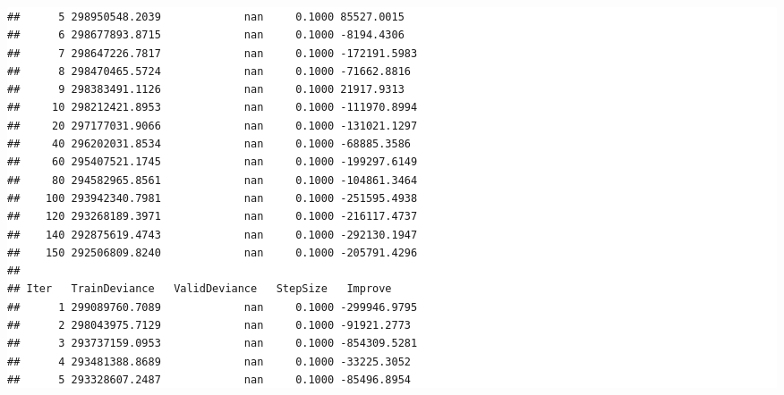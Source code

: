     ##      5 298950548.2039             nan     0.1000 85527.0015
    ##      6 298677893.8715             nan     0.1000 -8194.4306
    ##      7 298647226.7817             nan     0.1000 -172191.5983
    ##      8 298470465.5724             nan     0.1000 -71662.8816
    ##      9 298383491.1126             nan     0.1000 21917.9313
    ##     10 298212421.8953             nan     0.1000 -111970.8994
    ##     20 297177031.9066             nan     0.1000 -131021.1297
    ##     40 296202031.8534             nan     0.1000 -68885.3586
    ##     60 295407521.1745             nan     0.1000 -199297.6149
    ##     80 294582965.8561             nan     0.1000 -104861.3464
    ##    100 293942340.7981             nan     0.1000 -251595.4938
    ##    120 293268189.3971             nan     0.1000 -216117.4737
    ##    140 292875619.4743             nan     0.1000 -292130.1947
    ##    150 292506809.8240             nan     0.1000 -205791.4296
    ## 
    ## Iter   TrainDeviance   ValidDeviance   StepSize   Improve
    ##      1 299089760.7089             nan     0.1000 -299946.9795
    ##      2 298043975.7129             nan     0.1000 -91921.2773
    ##      3 293737159.0953             nan     0.1000 -854309.5281
    ##      4 293481388.8689             nan     0.1000 -33225.3052
    ##      5 293328607.2487             nan     0.1000 -85496.8954